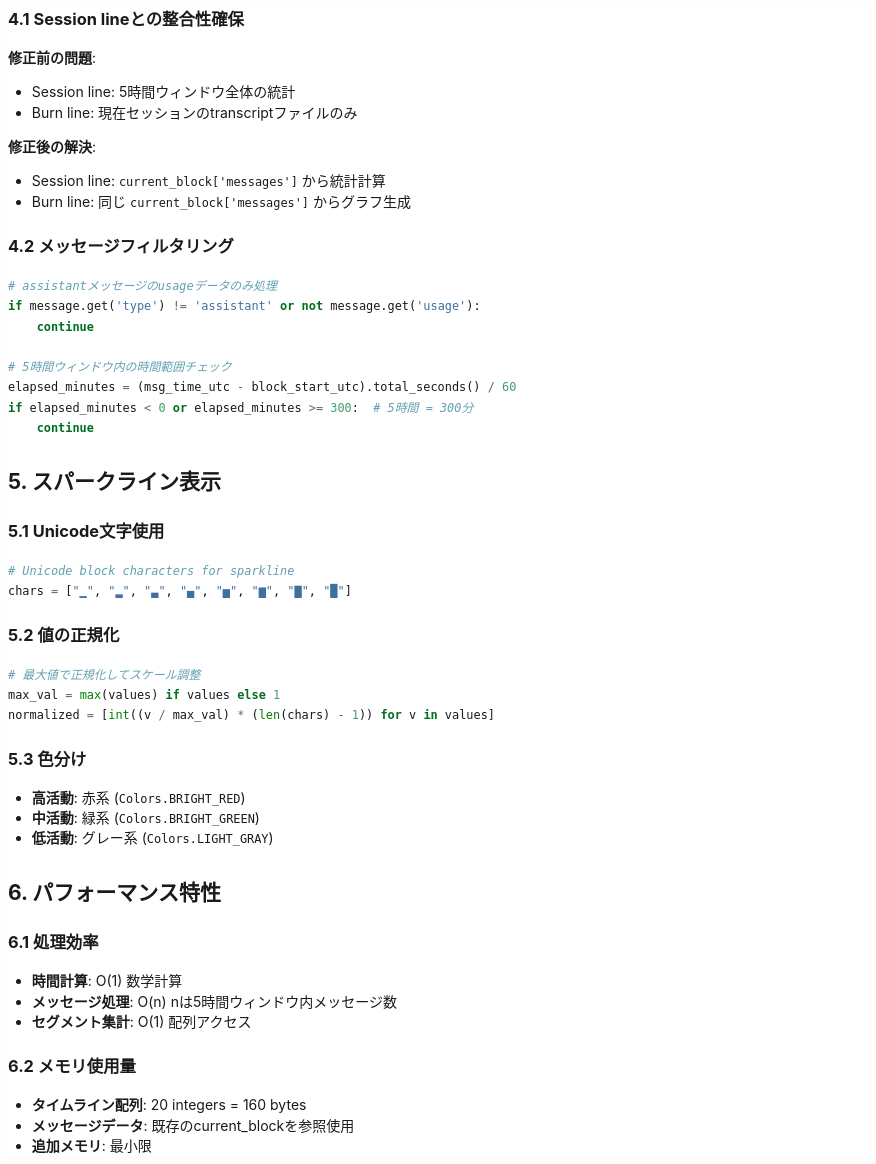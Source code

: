 ### 4.1 Session lineとの整合性確保
**修正前の問題**:
- Session line: 5時間ウィンドウ全体の統計
- Burn line: 現在セッションのtranscriptファイルのみ

**修正後の解決**:
- Session line: `current_block['messages']` から統計計算
- Burn line: 同じ `current_block['messages']` からグラフ生成

### 4.2 メッセージフィルタリング
```python
# assistantメッセージのusageデータのみ処理
if message.get('type') != 'assistant' or not message.get('usage'):
    continue

# 5時間ウィンドウ内の時間範囲チェック
elapsed_minutes = (msg_time_utc - block_start_utc).total_seconds() / 60
if elapsed_minutes < 0 or elapsed_minutes >= 300:  # 5時間 = 300分
    continue
```

## 5. スパークライン表示

### 5.1 Unicode文字使用
```python
# Unicode block characters for sparkline
chars = ["▁", "▂", "▃", "▄", "▅", "▆", "▇", "█"]
```

### 5.2 値の正規化
```python
# 最大値で正規化してスケール調整
max_val = max(values) if values else 1
normalized = [int((v / max_val) * (len(chars) - 1)) for v in values]
```

### 5.3 色分け
- **高活動**: 赤系 (`Colors.BRIGHT_RED`)
- **中活動**: 緑系 (`Colors.BRIGHT_GREEN`) 
- **低活動**: グレー系 (`Colors.LIGHT_GRAY`)

## 6. パフォーマンス特性

### 6.1 処理効率
- **時間計算**: O(1) 数学計算
- **メッセージ処理**: O(n) nは5時間ウィンドウ内メッセージ数
- **セグメント集計**: O(1) 配列アクセス

### 6.2 メモリ使用量
- **タイムライン配列**: 20 integers = 160 bytes
- **メッセージデータ**: 既存のcurrent_blockを参照使用
- **追加メモリ**: 最小限

